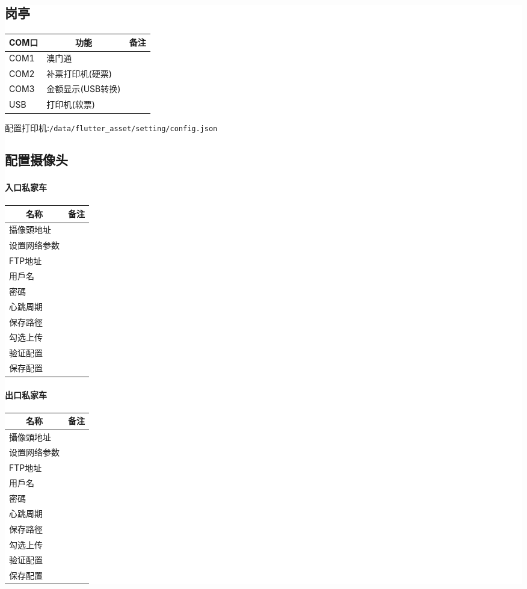 ## 岗亭

| COM口 | 功能               | 备注 |
|------|------------------|----|
| COM1 | 澳门通              |    |
| COM2 | 补票打印机(硬票) |    |
| COM3 | 金额显示(USB转换)      |    |
| USB  | 打印机(软票)          |    |

配置打印机:`/data/flutter_asset/setting/config.json`

## 配置摄像头

#### 入口私家车

| 名称     |     备注             |  
|--------|-------------------| 
| 攝像頭地址  |                   |  
| 设置网络参数 |   |
| FTP地址  |     |
| 用戶名    |           |
| 密碼     |              |
| 心跳周期   |                   |                 
| 保存路徑   |   |
| 勾选上传   |       |
| 验证配置   |                |
| 保存配置    ||

#### 出口私家车

| 名称     |     备注             |  
|--------|-------------------| 
| 攝像頭地址  |                   |  
| 设置网络参数 |   |
| FTP地址  |     |
| 用戶名    |           |
| 密碼     |              |
| 心跳周期   |                   |                 
| 保存路徑   |   |
| 勾选上传   |       |
| 验证配置   |                |
| 保存配置    ||
